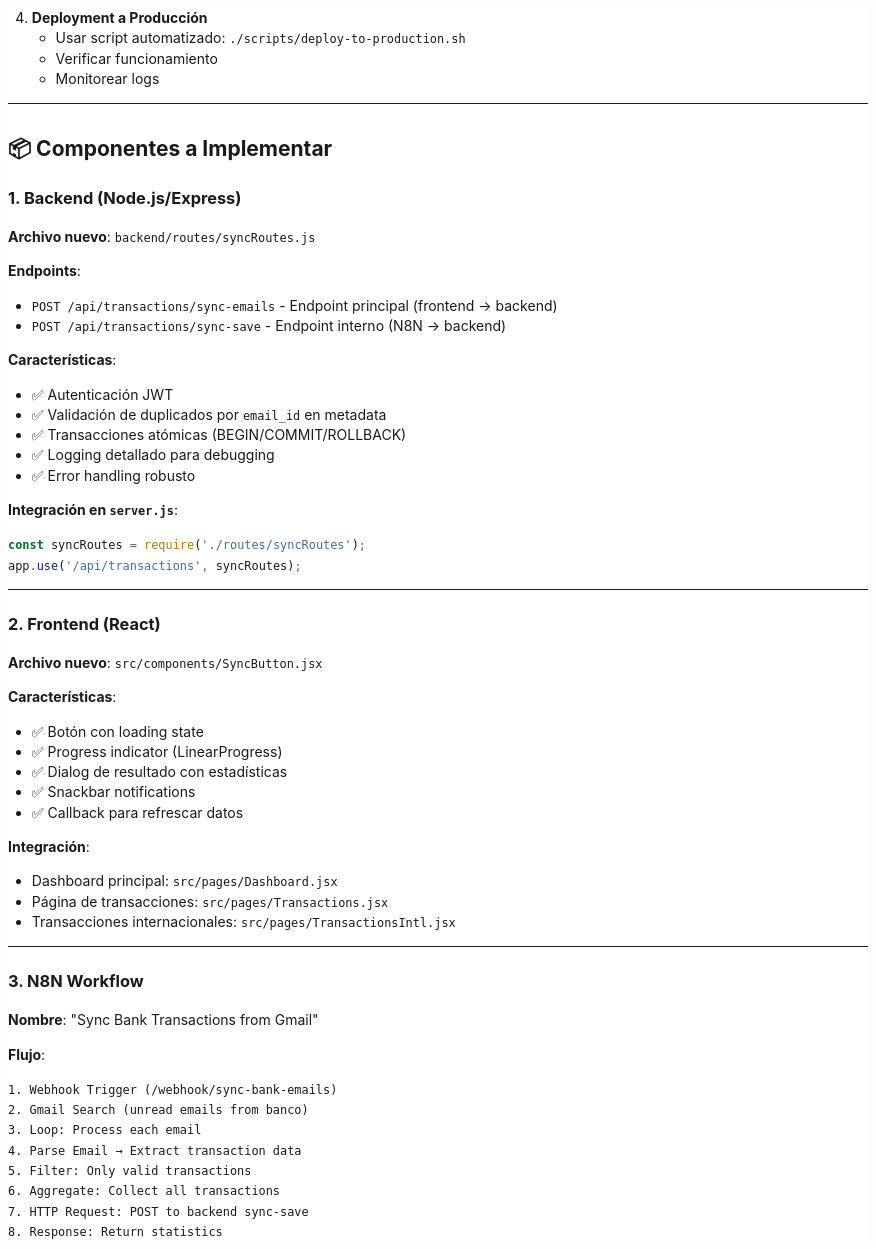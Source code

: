 4. **Deployment a Producción**
   - Usar script automatizado: `./scripts/deploy-to-production.sh`
   - Verificar funcionamiento
   - Monitorear logs

---

## 📦 Componentes a Implementar

### 1. Backend (Node.js/Express)

**Archivo nuevo**: `backend/routes/syncRoutes.js`

**Endpoints**:
- `POST /api/transactions/sync-emails` - Endpoint principal (frontend → backend)
- `POST /api/transactions/sync-save` - Endpoint interno (N8N → backend)

**Características**:
- ✅ Autenticación JWT
- ✅ Validación de duplicados por `email_id` en metadata
- ✅ Transacciones atómicas (BEGIN/COMMIT/ROLLBACK)
- ✅ Logging detallado para debugging
- ✅ Error handling robusto

**Integración en `server.js`**:
```javascript
const syncRoutes = require('./routes/syncRoutes');
app.use('/api/transactions', syncRoutes);
```

---

### 2. Frontend (React)

**Archivo nuevo**: `src/components/SyncButton.jsx`

**Características**:
- ✅ Botón con loading state
- ✅ Progress indicator (LinearProgress)
- ✅ Dialog de resultado con estadísticas
- ✅ Snackbar notifications
- ✅ Callback para refrescar datos

**Integración**:
- Dashboard principal: `src/pages/Dashboard.jsx`
- Página de transacciones: `src/pages/Transactions.jsx`
- Transacciones internacionales: `src/pages/TransactionsIntl.jsx`

---

### 3. N8N Workflow

**Nombre**: "Sync Bank Transactions from Gmail"

**Flujo**:
```
1. Webhook Trigger (/webhook/sync-bank-emails)
2. Gmail Search (unread emails from banco)
3. Loop: Process each email
4. Parse Email → Extract transaction data
5. Filter: Only valid transactions
6. Aggregate: Collect all transactions
7. HTTP Request: POST to backend sync-save
8. Response: Return statistics
```
